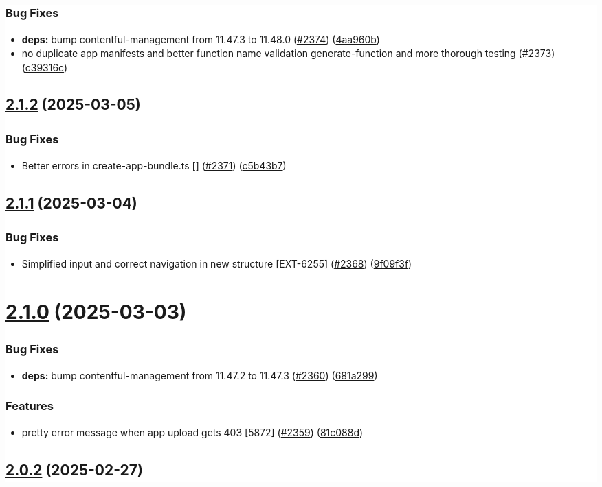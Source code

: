 ### Bug Fixes

- **deps:** bump contentful-management from 11.47.3 to 11.48.0 ([#2374](https://github.com/contentful/create-contentful-app/issues/2374)) ([4aa960b](https://github.com/contentful/create-contentful-app/commit/4aa960b58afabecbf6fa14b448ca6668ea92638d))
- no duplicate app manifests and better function name validation generate-function and more thorough testing ([#2373](https://github.com/contentful/create-contentful-app/issues/2373)) ([c39316c](https://github.com/contentful/create-contentful-app/commit/c39316c4ac8932c2c2b0f718cfc601d1701b3682))

## [2.1.2](https://github.com/contentful/create-contentful-app/compare/@contentful/app-scripts@2.1.1...@contentful/app-scripts@2.1.2) (2025-03-05)

### Bug Fixes

- Better errors in create-app-bundle.ts [] ([#2371](https://github.com/contentful/create-contentful-app/issues/2371)) ([c5b43b7](https://github.com/contentful/create-contentful-app/commit/c5b43b7ec45ef1f2e885c45edfa4689e8a02092c))

## [2.1.1](https://github.com/contentful/create-contentful-app/compare/@contentful/app-scripts@2.1.0...@contentful/app-scripts@2.1.1) (2025-03-04)

### Bug Fixes

- Simplified input and correct navigation in new structure [EXT-6255] ([#2368](https://github.com/contentful/create-contentful-app/issues/2368)) ([9f09f3f](https://github.com/contentful/create-contentful-app/commit/9f09f3f316eacbe87351dd2c0dd5e615d67f01c4))

# [2.1.0](https://github.com/contentful/create-contentful-app/compare/@contentful/app-scripts@2.0.2...@contentful/app-scripts@2.1.0) (2025-03-03)

### Bug Fixes

- **deps:** bump contentful-management from 11.47.2 to 11.47.3 ([#2360](https://github.com/contentful/create-contentful-app/issues/2360)) ([681a299](https://github.com/contentful/create-contentful-app/commit/681a299abf9e9f8745a69788395a99916c824019))

### Features

- pretty error message when app upload gets 403 [5872] ([#2359](https://github.com/contentful/create-contentful-app/issues/2359)) ([81c088d](https://github.com/contentful/create-contentful-app/commit/81c088d09126aa192b9e4e52fdf3db6ff8b1928e))

## [2.0.2](https://github.com/contentful/create-contentful-app/compare/@contentful/app-scripts@2.0.1...@contentful/app-scripts@2.0.2) (2025-02-27)
